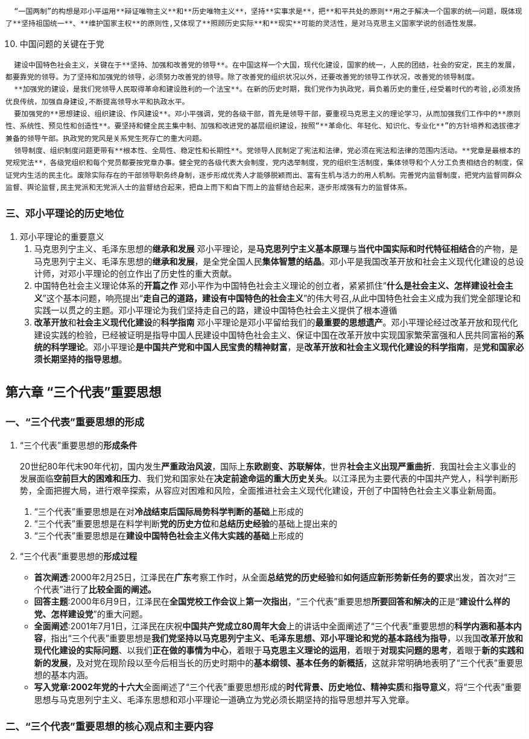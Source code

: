       “一国两制”的构想是邓小平运用**辩证唯物主义**和**历史唯物主义**，坚持**实事求是**，把**和平共处的原则**用之于解决一个国家的统一问题，既体现了**坚持祖国统一**、**维护国家主权**的原则性,又体现了**照顾历史实际**和**现实**可能的灵活性，是对马克思主义国家学说的创造性发展。
   
   10. 中国问题的关键在于党
   
      建设中国特色社会主义，关键在于**坚持、加强和改善党的领导**。在中国这样一个大国，现代化建设，国家的统一，人民的团结，社会的安定，民主的发展，都要靠党的领导。为了坚持和加强党的领导，必须努力改善党的领导。除了改善党的组织状况以外，还要改善党的领导工作状况，改善党的领导制度。
      **加强党的建设，是我们党领导人民取得革命和建设胜利的一个法宝**。在新的历史时期，我们党作为执政党，肩负着历史的重任,经受着时代的考验,必须发扬优良传统，加强自身建设,不断提高领导水平和执政水平。
      要加强党的**思想建设、组织建设、作风建设**。邓小平强调，党的各级干部，首先是领导干部，要重视马克思主义的理论学习，从而加强我们工作中的**原则性、系统性、预见性和创造性**。要坚持和健全民主集中制、加强和改进党的基层组织建设，按照“**革命化、年轻化、知识化、专业化**”的方针培养和选拔德才兼备的领导午部。执政党的党风是关系党生死存亡的重大问题。
      领导制度、组织制度问题更带有**根本性、全局性、稳定性和长期性**。党领导人民制定了宪法和法律，党必须在宪法和法律的范围内活动。**党章是最根本的党规党法**，各级党组织和每个党员都要按党章办事。健全党的各级代表大会制度，党内选举制度，党的组织生活制度，集体领导和个人分工负责相结合的制度，保证党内生活的民主化。废除实际存在的干部领导职务终身制，逐步形成优秀人才能够脱颖而出、富有生机与活力的用人机制。完善党内监督制度，把党内监督同群众监督、舆论监督,民主党派和无党派人士的监督结合起来，把自上而下和自下而上的监督结合起来，逐步形成强有力的监督体系。
   
   
   
   

### 三、邓小平理论的历史地位

1. 邓小平理论的重要意义
   1. 马克思列宁主义、毛泽东思想的**继承和发展**
      邓小平理论，是**马克思列宁主义基本原理**与**当代中国实际和时代特征相结合**的产物，是马克思列宁主义、毛泽东思想的**继承和发展**，是全党全国人民**集体智慧的结晶**。邓小平是我国改革开放和社会主义现代化建设的总设计师，对邓小平理论的创立作出了历史性的重大贡献。
   2. 中国特色社会主义理论体系的**开篇之作**
      邓小平作为中国特色社会主义理论的创立者，紧紧抓住“**什么是社会主义、怎样建设社会主义**”这个基本问题，响亮提出“**走自己的道路，建设有中国特色的社会主义**”的伟大号召,从此中国特色社会主义成为我们党全部理论和实践一以贯之的主题。邓小平理论为我们坚持走自己的路，建设中国特色社会主义提供了根本遵循
   3. **改革开放**和**社会主义现代化建设**的**科学指南**
      邓小平理论是邓小平留给我们的**最重要的思想遗产**。邓小平理论经过改革开放和现代化建设实践的检验，已经被证明是指导中国人民建设中国特色社会主义、保证中国在改革开放中实现国家繁荣富强和人民共同富裕的**系统的科学理论**。邓小平理论**是中国共产党和中国人民宝贵的精神财富**，是**改革开放和社会主义现代化建设的科学指南**，是**党和国家必须长期坚持的指导思想**。



## 第六章 “三个代表”重要思想

### 一、“三个代表”重要思想的形成

1. “三个代表”重要思想的**形成条件**

   20世纪80年代末90年代初，国内发生**严重政治风波**，国际上**东欧剧变、苏联解体**，世界**社会主义出现严重曲折**．我国社会主义事业的发展面临**空前巨大的困难和压力**、我们党和国家处在**决定前途命运的重大历史关头**。以江泽民为主要代表的中国共产党人，科学判断形势，全面把握大局，进行艰辛探索，从容应对困难和风险，全面推进社会主义现代化建设，开创了中国特色社会主义事业新局面。

   1. “三个代表”重要思想是在对**冷战结束后国际局势科学判断的基础**上形成的
   2. “三个代表”重要思想是在料学判断**党的历史方位**和**总结历史经验**的基础上提出来的
   3. “三个代表”重要思想是在**建设中国特色社会主义伟大实践的基础**上形成的

2. “三个代表”重要思想的**形成过程**

   - **首次阐透**:2000年2月25日，江泽民在**广东**考察工作时，从全面**总结党的历史经验**和**如何适应新形势新任务的要求**出发，首次对“三个代表”进行了**比较全面的阐述。**
   - **回答主题**:2000年6月9日，江泽民在**全国党校工作会议**上**第一次指出**，“三个代表”重要思想**所要回答和解决的**正是“**建设什么样的党、怎样建设党**”的重大问题。
   - **全面阐述**:2001年7月1日，江泽民在庆祝**中国共产党成立80周年大会**上的讲话中全面阐述了“三个代表”重要思想的**科学内涵和基本内容**，指出“三个代表”重要思想是**我们党坚持以马克思列宁主义、毛泽东思想、邓小平理论和党的基本路线为指导**，以我国**改革开放和现代化建设的实际问题**、以我们**正在做的事情为中心**，着眼于**马克思主义理论的运用**，着眼于**对现实问题的思考**，着眼于**新的实践和新的发展**，及对党在现阶段以至今后相当长的历史时期中的**基本纲领、基本任务的新概括**，这就非常明确地表明了“三个代表”重要思想的基本内涵。
   - **写入党章:**2002年**党的十六大**全面阐述了“三个代表”重要思想形成的**时代背景、历史地位、精神实质**和**指导意义**，将“三个代表”重要思想与马克思列宁主义、毛泽东思想和邓小平理论一道确立为党必须长期坚持的指导思想并写入党章。

### 二、“三个代表”重要思想的核心观点和主要内容

